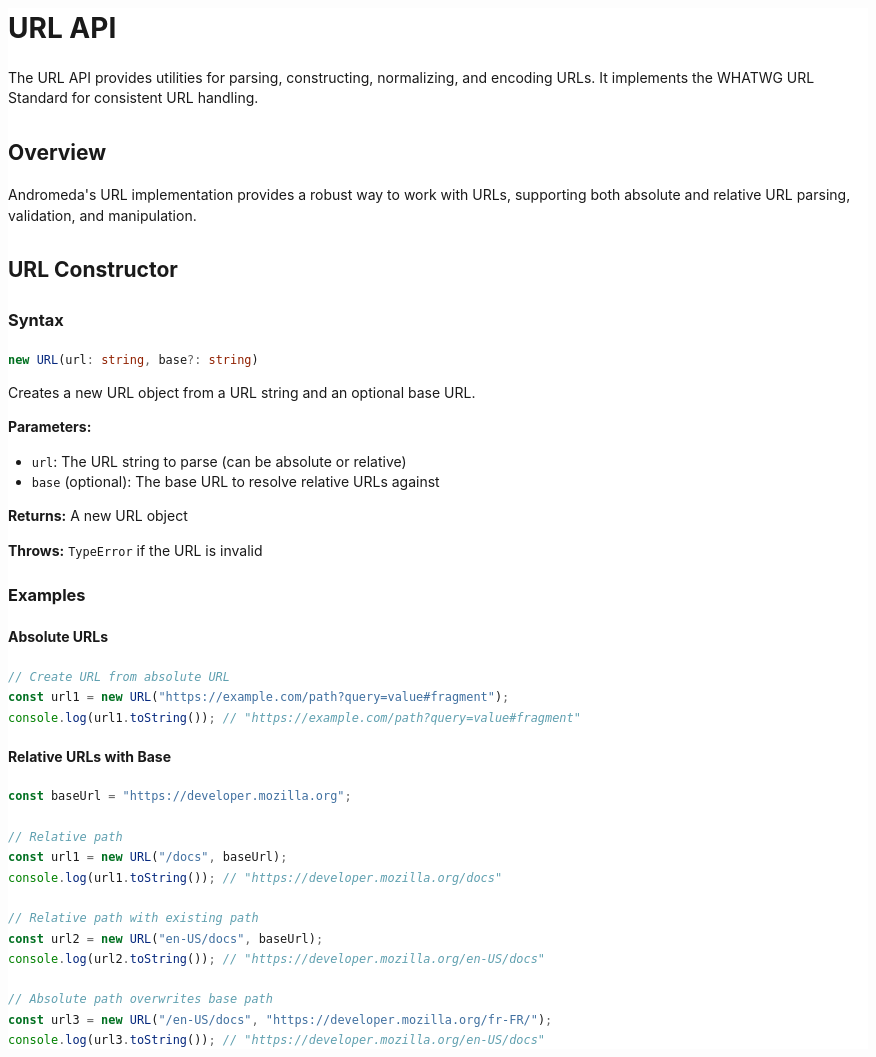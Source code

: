 # URL API

The URL API provides utilities for parsing, constructing, normalizing, and encoding URLs. It implements the WHATWG URL Standard for consistent URL handling.

## Overview

Andromeda's URL implementation provides a robust way to work with URLs, supporting both absolute and relative URL parsing, validation, and manipulation.

## URL Constructor

### Syntax

```typescript
new URL(url: string, base?: string)
```

Creates a new URL object from a URL string and an optional base URL.

**Parameters:**

- `url`: The URL string to parse (can be absolute or relative)
- `base` (optional): The base URL to resolve relative URLs against

**Returns:** A new URL object

**Throws:** `TypeError` if the URL is invalid

### Examples

#### Absolute URLs

```typescript
// Create URL from absolute URL
const url1 = new URL("https://example.com/path?query=value#fragment");
console.log(url1.toString()); // "https://example.com/path?query=value#fragment"
```

#### Relative URLs with Base

```typescript
const baseUrl = "https://developer.mozilla.org";

// Relative path
const url1 = new URL("/docs", baseUrl);
console.log(url1.toString()); // "https://developer.mozilla.org/docs"

// Relative path with existing path
const url2 = new URL("en-US/docs", baseUrl);
console.log(url2.toString()); // "https://developer.mozilla.org/en-US/docs"

// Absolute path overwrites base path
const url3 = new URL("/en-US/docs", "https://developer.mozilla.org/fr-FR/");
console.log(url3.toString()); // "https://developer.mozilla.org/en-US/docs"
```
